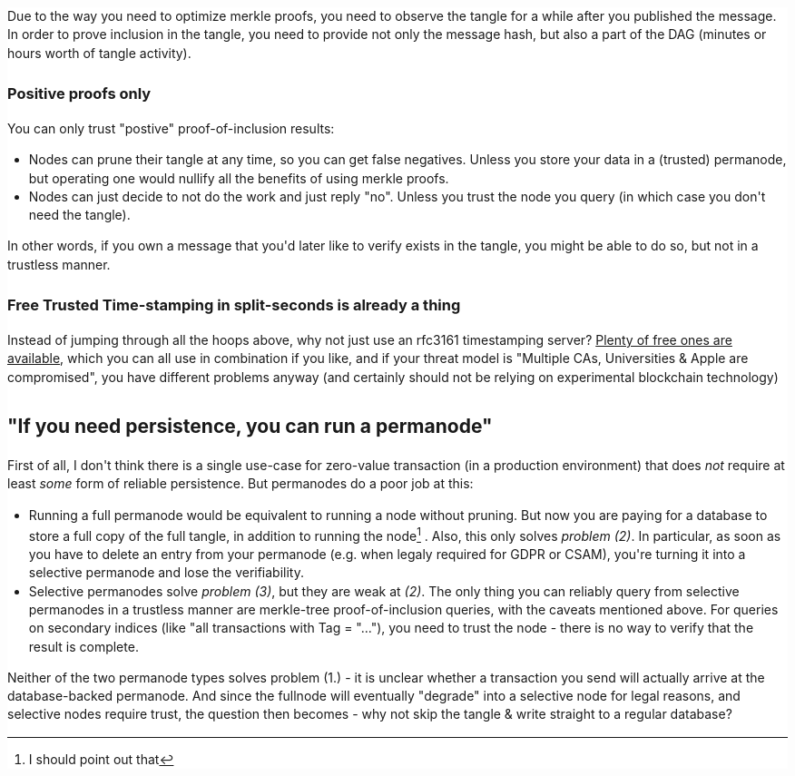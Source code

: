 Due to the way you need to optimize merkle proofs, you need to observe the
tangle for a while after you published the message. In order to prove inclusion
in the tangle, you need to provide not only the message hash, but also a part
of the DAG (minutes or hours worth of tangle activity).

### Positive proofs only

You can only trust "postive" proof-of-inclusion results:

- Nodes can prune their tangle at any time, so you can get false negatives.
  Unless you store your data in a (trusted) permanode, but operating one would
  nullify all the benefits of using merkle proofs.
- Nodes can just decide to not do the work and just reply "no". Unless you
  trust the node you query (in which case you don't need the tangle).

In other words, if you own a message that you'd later like to verify exists in
the tangle, you might be able to do so, but not in a trustless manner.

### Free Trusted Time-stamping in split-seconds is already a thing

Instead of jumping through all the hoops above, why not just use an rfc3161
timestamping server? [Plenty of free ones are
available](https://gist.github.com/Manouchehri/fd754e402d98430243455713efada710),
which you can all use in combination if you like, and if your threat model is
"Multiple CAs, Universities & Apple are compromised", you have different
problems anyway (and certainly should not be relying on experimental blockchain
technology)

## "If you need persistence, you can run a permanode"

First of all, I don't think there is a single use-case for zero-value
transaction (in a production environment) that does *not* require at least
*some* form of reliable persistence. But permanodes do a poor job at this:

- Running a full permanode would be equivalent to running a node without
  pruning. But now you are paying for a database to store a full copy of the
  full tangle, in addition to running the node[^costs] . Also, this only solves *problem
  (2)*. In particular, as soon as you have to delete an entry from your permanode
  (e.g. when legaly required for GDPR or CSAM), you're turning it into a
  selective permanode and lose the verifiability.
- Selective permanodes solve *problem (3)*, but they are weak at *(2)*. The only
  thing you can reliably query from selective permanodes in a trustless manner
  are merkle-tree proof-of-inclusion queries, with the caveats mentioned above.
  For queries on secondary indices (like "all transactions with Tag = "..."), you
  need to trust the node - there is no way to verify that the result is complete.

Neither of the two permanode types solves problem (1.) - it is unclear whether
a transaction you send will actually arrive at the database-backed permanode.
And since the fullnode will eventually "degrade" into a selective node for
legal reasons, and selective nodes require trust, the question then becomes -
why not skip the tangle & write straight to a regular database?


[^conflicts]: I know that hans has mentioned an “approval switch” to make this
[^pruning]: Everyone has an approximate vague concept of how long components - hard
[^tps]: There is the argument floating around that "these are invalid transactions". Then
[^costs]: I should point out that
